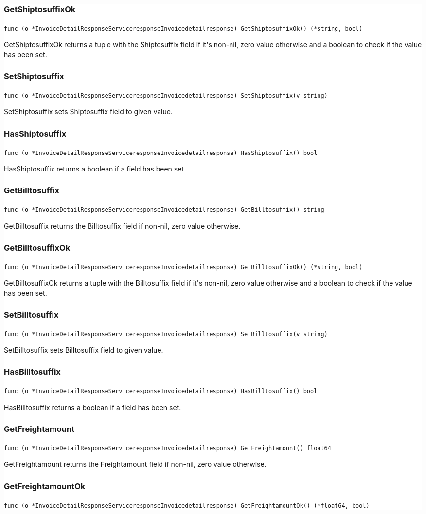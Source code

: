 ### GetShiptosuffixOk

`func (o *InvoiceDetailResponseServiceresponseInvoicedetailresponse) GetShiptosuffixOk() (*string, bool)`

GetShiptosuffixOk returns a tuple with the Shiptosuffix field if it's non-nil, zero value otherwise
and a boolean to check if the value has been set.

### SetShiptosuffix

`func (o *InvoiceDetailResponseServiceresponseInvoicedetailresponse) SetShiptosuffix(v string)`

SetShiptosuffix sets Shiptosuffix field to given value.

### HasShiptosuffix

`func (o *InvoiceDetailResponseServiceresponseInvoicedetailresponse) HasShiptosuffix() bool`

HasShiptosuffix returns a boolean if a field has been set.

### GetBilltosuffix

`func (o *InvoiceDetailResponseServiceresponseInvoicedetailresponse) GetBilltosuffix() string`

GetBilltosuffix returns the Billtosuffix field if non-nil, zero value otherwise.

### GetBilltosuffixOk

`func (o *InvoiceDetailResponseServiceresponseInvoicedetailresponse) GetBilltosuffixOk() (*string, bool)`

GetBilltosuffixOk returns a tuple with the Billtosuffix field if it's non-nil, zero value otherwise
and a boolean to check if the value has been set.

### SetBilltosuffix

`func (o *InvoiceDetailResponseServiceresponseInvoicedetailresponse) SetBilltosuffix(v string)`

SetBilltosuffix sets Billtosuffix field to given value.

### HasBilltosuffix

`func (o *InvoiceDetailResponseServiceresponseInvoicedetailresponse) HasBilltosuffix() bool`

HasBilltosuffix returns a boolean if a field has been set.

### GetFreightamount

`func (o *InvoiceDetailResponseServiceresponseInvoicedetailresponse) GetFreightamount() float64`

GetFreightamount returns the Freightamount field if non-nil, zero value otherwise.

### GetFreightamountOk

`func (o *InvoiceDetailResponseServiceresponseInvoicedetailresponse) GetFreightamountOk() (*float64, bool)`
